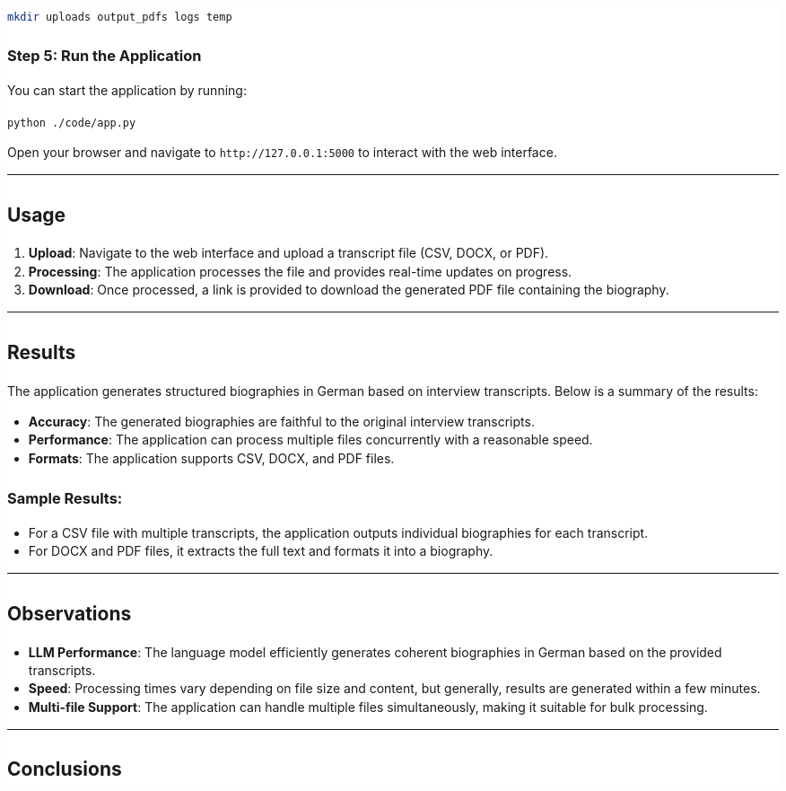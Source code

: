 ```bash
mkdir uploads output_pdfs logs temp
```

### Step 5: Run the Application
You can start the application by running:

```bash
python ./code/app.py
```

Open your browser and navigate to `http://127.0.0.1:5000` to interact with the web interface.

---

## Usage

1. **Upload**: Navigate to the web interface and upload a transcript file (CSV, DOCX, or PDF).
2. **Processing**: The application processes the file and provides real-time updates on progress.
3. **Download**: Once processed, a link is provided to download the generated PDF file containing the biography.

---

## Results

The application generates structured biographies in German based on interview transcripts. Below is a summary of the results:

- **Accuracy**: The generated biographies are faithful to the original interview transcripts.
- **Performance**: The application can process multiple files concurrently with a reasonable speed.
- **Formats**: The application supports CSV, DOCX, and PDF files.

### Sample Results:

- For a CSV file with multiple transcripts, the application outputs individual biographies for each transcript.
- For DOCX and PDF files, it extracts the full text and formats it into a biography.

---

## Observations

- **LLM Performance**: The language model efficiently generates coherent biographies in German based on the provided transcripts.
- **Speed**: Processing times vary depending on file size and content, but generally, results are generated within a few minutes.
- **Multi-file Support**: The application can handle multiple files simultaneously, making it suitable for bulk processing.

---

## Conclusions
